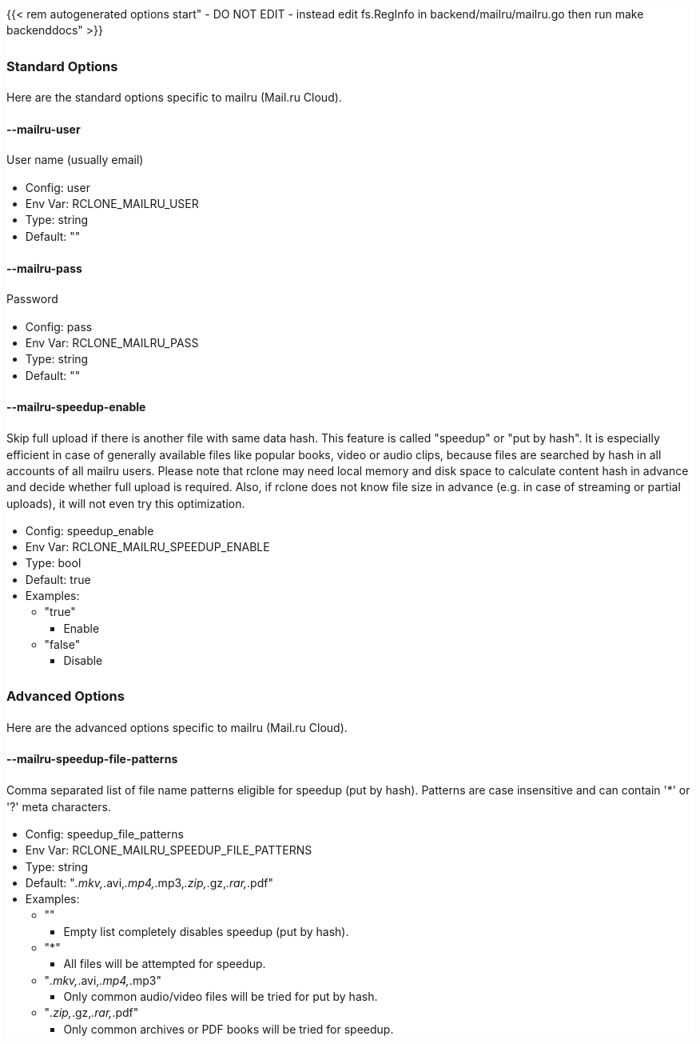 {{< rem autogenerated options start" - DO NOT EDIT - instead edit fs.RegInfo in backend/mailru/mailru.go then run make backenddocs" >}}
### Standard Options

Here are the standard options specific to mailru (Mail.ru Cloud).

#### --mailru-user

User name (usually email)

- Config:      user
- Env Var:     RCLONE_MAILRU_USER
- Type:        string
- Default:     ""

#### --mailru-pass

Password

- Config:      pass
- Env Var:     RCLONE_MAILRU_PASS
- Type:        string
- Default:     ""

#### --mailru-speedup-enable

Skip full upload if there is another file with same data hash.
This feature is called "speedup" or "put by hash". It is especially efficient
in case of generally available files like popular books, video or audio clips,
because files are searched by hash in all accounts of all mailru users.
Please note that rclone may need local memory and disk space to calculate
content hash in advance and decide whether full upload is required.
Also, if rclone does not know file size in advance (e.g. in case of
streaming or partial uploads), it will not even try this optimization.

- Config:      speedup_enable
- Env Var:     RCLONE_MAILRU_SPEEDUP_ENABLE
- Type:        bool
- Default:     true
- Examples:
    - "true"
        - Enable
    - "false"
        - Disable

### Advanced Options

Here are the advanced options specific to mailru (Mail.ru Cloud).

#### --mailru-speedup-file-patterns

Comma separated list of file name patterns eligible for speedup (put by hash).
Patterns are case insensitive and can contain '*' or '?' meta characters.

- Config:      speedup_file_patterns
- Env Var:     RCLONE_MAILRU_SPEEDUP_FILE_PATTERNS
- Type:        string
- Default:     "*.mkv,*.avi,*.mp4,*.mp3,*.zip,*.gz,*.rar,*.pdf"
- Examples:
    - ""
        - Empty list completely disables speedup (put by hash).
    - "*"
        - All files will be attempted for speedup.
    - "*.mkv,*.avi,*.mp4,*.mp3"
        - Only common audio/video files will be tried for put by hash.
    - "*.zip,*.gz,*.rar,*.pdf"
        - Only common archives or PDF books will be tried for speedup.
